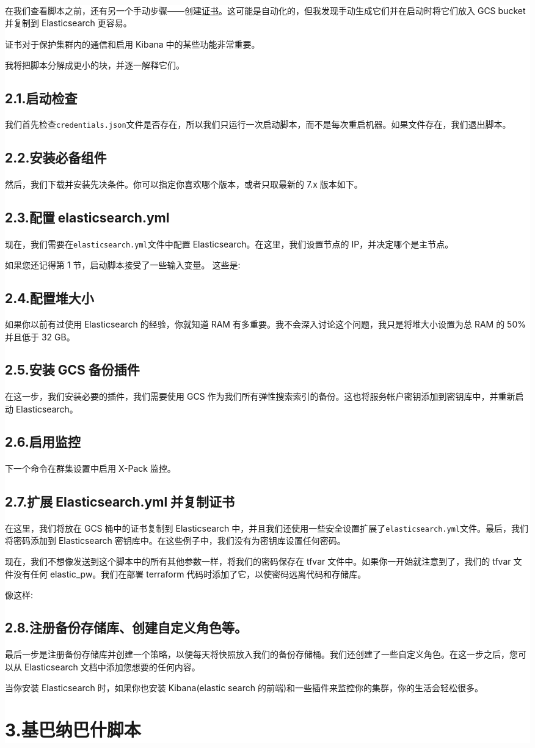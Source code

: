 在我们查看脚本之前，还有另一个手动步骤——创建[证书](https://www.elastic.co/guide/en/elasticsearch/reference/current/configuring-tls.html#node-certificates)。这可能是自动化的，但我发现手动生成它们并在启动时将它们放入 GCS bucket 并复制到 Elasticsearch 更容易。

证书对于保护集群内的通信和启用 Kibana 中的某些功能非常重要。

我将把脚本分解成更小的块，并逐一解释它们。

## 2.1.启动检查

我们首先检查`credentials.json`文件是否存在，所以我们只运行一次启动脚本，而不是每次重启机器。如果文件存在，我们退出脚本。

## 2.2.安装必备组件

然后，我们下载并安装先决条件。你可以指定你喜欢哪个版本，或者只取最新的 7.x 版本如下。

## 2.3.配置 elasticsearch.yml

现在，我们需要在`elasticsearch.yml`文件中配置 Elasticsearch。在这里，我们设置节点的 IP，并决定哪个是主节点。

如果您还记得第 1 节，启动脚本接受了一些输入变量。
这些是:

## 2.4.配置堆大小

如果你以前有过使用 Elasticsearch 的经验，你就知道 RAM 有多重要。我不会深入讨论这个问题，我只是将堆大小设置为总 RAM 的 50%并且低于 32 GB。

## 2.5.安装 GCS 备份插件

在这一步，我们安装必要的插件，我们需要使用 GCS 作为我们所有弹性搜索索引的备份。这也将服务帐户密钥添加到密钥库中，并重新启动 Elasticsearch。

## 2.6.启用监控

下一个命令在群集设置中启用 X-Pack 监控。

## 2.7.扩展 Elasticsearch.yml 并复制证书

在这里，我们将放在 GCS 桶中的证书复制到 Elasticsearch 中，并且我们还使用一些安全设置扩展了`elasticsearch.yml`文件。最后，我们将密码添加到 Elasticsearch 密钥库中。在这些例子中，我们没有为密钥库设置任何密码。

现在，我们不想像发送到这个脚本中的所有其他参数一样，将我们的密码保存在 tfvar 文件中。如果你一开始就注意到了，我们的 tfvar 文件没有任何 elastic_pw。我们在部署 terraform 代码时添加了它，以使密码远离代码和存储库。

像这样:

## 2.8.注册备份存储库、创建自定义角色等。

最后一步是注册备份存储库并创建一个策略，以便每天将快照放入我们的备份存储桶。我们还创建了一些自定义角色。在这一步之后，您可以从 Elasticsearch 文档中添加您想要的任何内容。

当你安装 Elasticsearch 时，如果你也安装 Kibana(elastic search 的前端)和一些插件来监控你的集群，你的生活会轻松很多。

# 3.基巴纳巴什脚本
